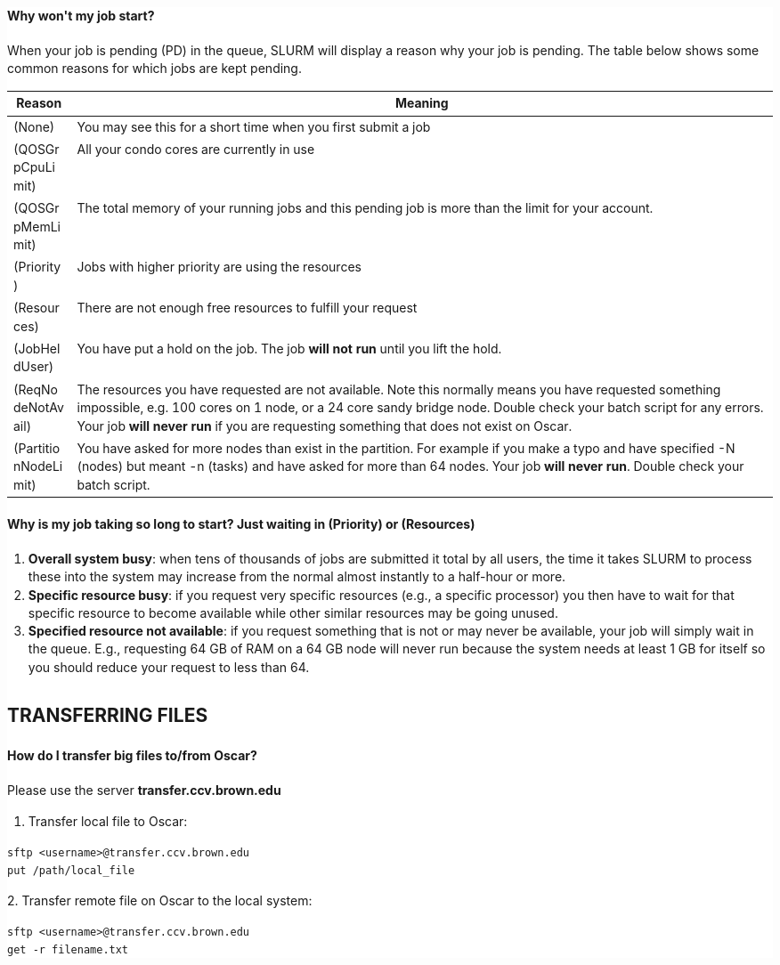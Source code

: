 #### Why won't my job start?

When your job is pending (PD) in the queue, SLURM will display a reason why your job is pending. The table below shows some common reasons for which jobs are kept pending.

| Reason               | Meaning                                                                                                                                                                                                                                                                                                                  |
| -------------------- | ------------------------------------------------------------------------------------------------------------------------------------------------------------------------------------------------------------------------------------------------------------------------------------------------------------------------ |
| (None)               | You may see this for a short time when you first submit a job                                                                                                                                                                                                                                                            |
| (QOSGrpCpuLimit)     | All your condo cores are currently in use                                                                                                                                                                                                                                                                                |
| (QOSGrpMemLimit)     | The total memory of your running jobs and this pending job is more than the limit for your account.                                                                                                                                                                                                                      |
| (Priority)           | Jobs with higher priority are using the resources                                                                                                                                                                                                                                                                        |
| (Resources)          | There are not enough free resources to fulfill your request                                                                                                                                                                                                                                                              |
| (JobHeldUser)        | You have put a hold on the job. The job **will not run** until you lift the hold.                                                                                                                                                                                                                                        |
| (ReqNodeNotAvail)    | The resources you have requested are not available. Note this normally means you have requested something impossible, e.g. 100 cores on 1 node, or a 24 core sandy bridge node. Double check your batch script for any errors. Your job **will never run** if you are requesting something that does not exist on Oscar. |
| (PartitionNodeLimit) | You have asked for more nodes than exist in the partition. For example if you make a typo and have specified -N (nodes) but meant -n (tasks) and have asked for more than 64 nodes. Your job **will never run**. Double check your batch script.                                                                         |

#### Why is my job taking so long to start? Just waiting in (Priority) or (Resources)

1. **Overall system busy**: when tens of thousands of jobs are submitted it total by all users, the time it takes SLURM to process these into the system may increase from the normal almost instantly to a half-hour or more.
2. **Specific resource busy**: if you request very specific resources (e.g., a specific processor) you then have to wait for that specific resource to become available while other similar resources may be going unused.
3. **Specified resource not available**: if you request something that is not or may never be available, your job will simply wait in the queue. E.g., requesting 64 GB of RAM on a 64 GB node will never run because the system needs at least 1 GB for itself so you should reduce your request to less than 64.

## TRANSFERRING FILES

#### How do I transfer big files to/from Oscar?

Please use the server **transfer.ccv.brown.edu**

1. Transfer local file to Oscar:

```
sftp <username>@transfer.ccv.brown.edu 
put /path/local_file
```

2\. Transfer remote file on Oscar to the local system:

```
sftp <username>@transfer.ccv.brown.edu 
get -r filename.txt 
```
